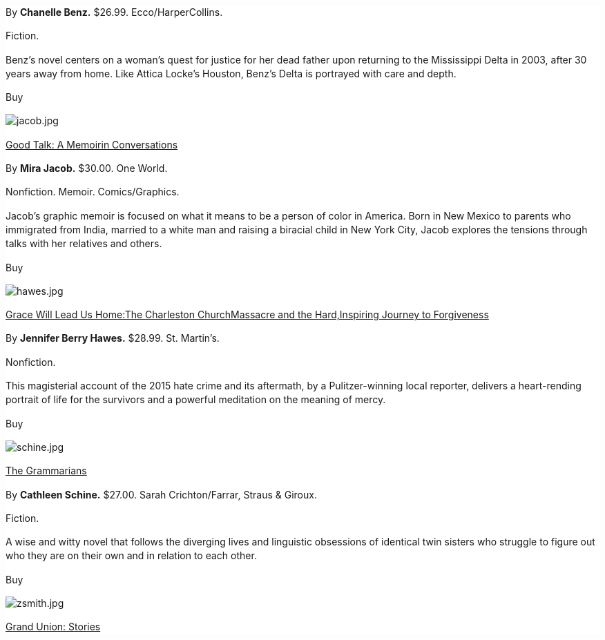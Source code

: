 By **Chanelle Benz.** $26.99. Ecco/HarperCollins.

  Fiction.

Benz’s novel centers on a woman’s quest for justice for her dead father upon returning to the Mississippi Delta in 2003, after 30 years away from home. Like Attica Locke’s Houston, Benz’s Delta is portrayed with care and depth.

Buy

 ![jacob.jpg](../_resources/6a8444f2cbfd5802735dc0288f6ef791.jpg)

 [Good Talk: A Memoirin Conversations](https://www.nytimes.com/2019/05/02/books/review/graphic-content-mira-jacob.html)

By **Mira Jacob.** $30.00. One World.

  Nonfiction.    Memoir.    Comics/Graphics.

Jacob’s graphic memoir is focused on what it means to be a person of color in America. Born in New Mexico to parents who immigrated from India, married to a white man and raising a biracial child in New York City, Jacob explores the tensions through talks with her relatives and others.

Buy

 ![hawes.jpg](../_resources/8ca5f8d2da15325f98a6607b2584d676.jpg)

 [Grace Will Lead Us Home:The Charleston ChurchMassacre and the Hard,Inspiring Journey to Forgiveness](https://www.nytimes.com/2019/06/06/books/review/jennifer-berry-hawes-grace-will-lead-us-home.html)

By **Jennifer Berry Hawes.** $28.99. St. Martin’s.

  Nonfiction.

This magisterial account of the 2015 hate crime and its aftermath, by a Pulitzer-winning local reporter, delivers a heart-rending portrait of life for the survivors and a powerful meditation on the meaning of mercy.

Buy

 ![schine.jpg](../_resources/6b0d5ad9ad27e1a53669517db681ef59.jpg)

 [The Grammarians](https://www.nytimes.com/2019/08/30/books/review/the-grammarians-cathleen-schine.html)

By **Cathleen Schine.** $27.00.
Sarah Crichton/Farrar, Straus & Giroux.

  Fiction.

A wise and witty novel that follows the diverging lives and linguistic obsessions of identical twin sisters who struggle to figure out who they are on their own and in relation to each other.

Buy

 ![zsmith.jpg](../_resources/d127c8309b37336999c36ad25a501d4e.jpg)

 [Grand Union: Stories](https://www.nytimes.com/2019/10/08/books/review/grand-union-stories-zadie-smith.html)
